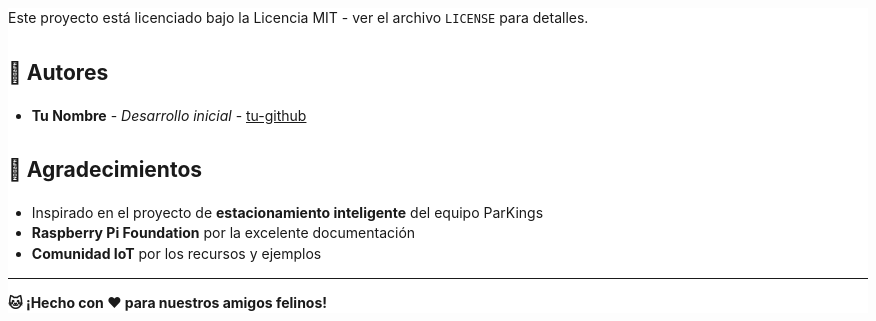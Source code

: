 Este proyecto está licenciado bajo la Licencia MIT - ver el archivo `LICENSE` para detalles.

## 👥 Autores

- **Tu Nombre** - *Desarrollo inicial* - [tu-github](https://github.com/tu-usuario)

## 🙏 Agradecimientos

- Inspirado en el proyecto de **estacionamiento inteligente** del equipo ParKings
- **Raspberry Pi Foundation** por la excelente documentación
- **Comunidad IoT** por los recursos y ejemplos

---

**🐱 ¡Hecho con ❤️ para nuestros amigos felinos!**
